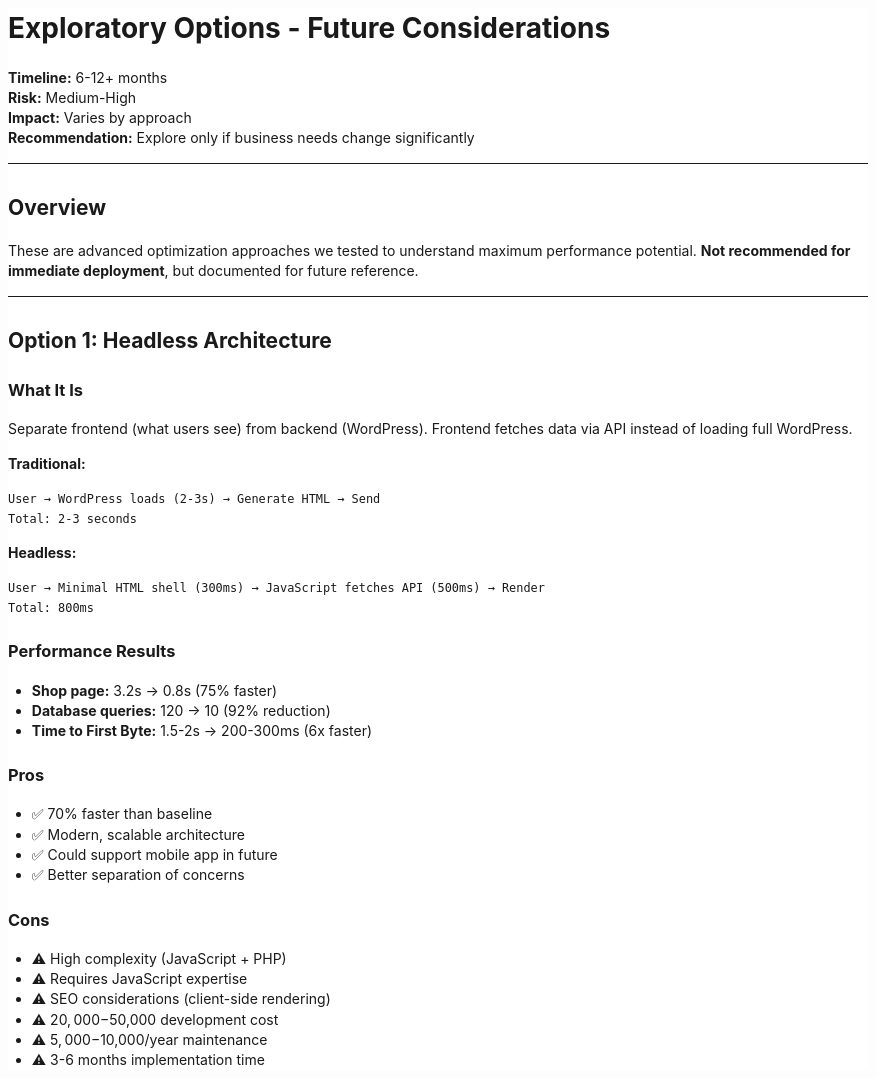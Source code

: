 # Exploratory Options - Future Considerations

**Timeline:** 6-12+ months  
**Risk:** Medium-High  
**Impact:** Varies by approach  
**Recommendation:** Explore only if business needs change significantly

---

## Overview

These are advanced optimization approaches we tested to understand maximum performance potential. **Not recommended for immediate deployment**, but documented for future reference.

---

## Option 1: Headless Architecture

### What It Is
Separate frontend (what users see) from backend (WordPress). Frontend fetches data via API instead of loading full WordPress.

**Traditional:**
```
User → WordPress loads (2-3s) → Generate HTML → Send
Total: 2-3 seconds
```

**Headless:**
```
User → Minimal HTML shell (300ms) → JavaScript fetches API (500ms) → Render
Total: 800ms
```

### Performance Results
- **Shop page:** 3.2s → 0.8s (75% faster)
- **Database queries:** 120 → 10 (92% reduction)
- **Time to First Byte:** 1.5-2s → 200-300ms (6x faster)

### Pros
- ✅ 70% faster than baseline
- ✅ Modern, scalable architecture
- ✅ Could support mobile app in future
- ✅ Better separation of concerns

### Cons
- ⚠️ High complexity (JavaScript + PHP)
- ⚠️ Requires JavaScript expertise
- ⚠️ SEO considerations (client-side rendering)
- ⚠️ $20,000-$50,000 development cost
- ⚠️ $5,000-$10,000/year maintenance
- ⚠️ 3-6 months implementation time
